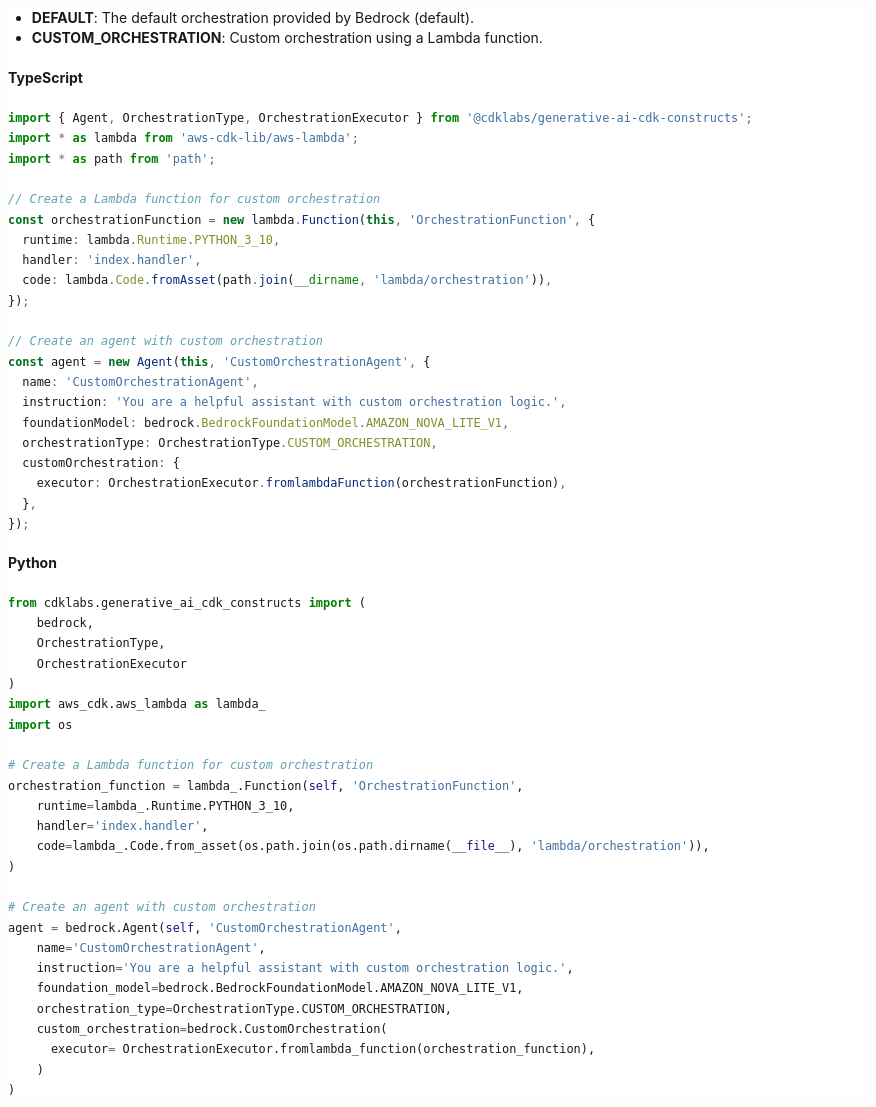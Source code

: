 - **DEFAULT**: The default orchestration provided by Bedrock (default).
- **CUSTOM_ORCHESTRATION**: Custom orchestration using a Lambda function.

#### TypeScript

```ts
import { Agent, OrchestrationType, OrchestrationExecutor } from '@cdklabs/generative-ai-cdk-constructs';
import * as lambda from 'aws-cdk-lib/aws-lambda';
import * as path from 'path';

// Create a Lambda function for custom orchestration
const orchestrationFunction = new lambda.Function(this, 'OrchestrationFunction', {
  runtime: lambda.Runtime.PYTHON_3_10,
  handler: 'index.handler',
  code: lambda.Code.fromAsset(path.join(__dirname, 'lambda/orchestration')),
});

// Create an agent with custom orchestration
const agent = new Agent(this, 'CustomOrchestrationAgent', {
  name: 'CustomOrchestrationAgent',
  instruction: 'You are a helpful assistant with custom orchestration logic.',
  foundationModel: bedrock.BedrockFoundationModel.AMAZON_NOVA_LITE_V1,
  orchestrationType: OrchestrationType.CUSTOM_ORCHESTRATION,
  customOrchestration: {
    executor: OrchestrationExecutor.fromlambdaFunction(orchestrationFunction),
  },
});
```

#### Python

```python
from cdklabs.generative_ai_cdk_constructs import (
    bedrock, 
    OrchestrationType, 
    OrchestrationExecutor
)
import aws_cdk.aws_lambda as lambda_
import os

# Create a Lambda function for custom orchestration
orchestration_function = lambda_.Function(self, 'OrchestrationFunction',
    runtime=lambda_.Runtime.PYTHON_3_10,
    handler='index.handler',
    code=lambda_.Code.from_asset(os.path.join(os.path.dirname(__file__), 'lambda/orchestration')),
)

# Create an agent with custom orchestration
agent = bedrock.Agent(self, 'CustomOrchestrationAgent',
    name='CustomOrchestrationAgent',
    instruction='You are a helpful assistant with custom orchestration logic.',
    foundation_model=bedrock.BedrockFoundationModel.AMAZON_NOVA_LITE_V1,
    orchestration_type=OrchestrationType.CUSTOM_ORCHESTRATION,
    custom_orchestration=bedrock.CustomOrchestration(
      executor= OrchestrationExecutor.fromlambda_function(orchestration_function),
    )
)
```
